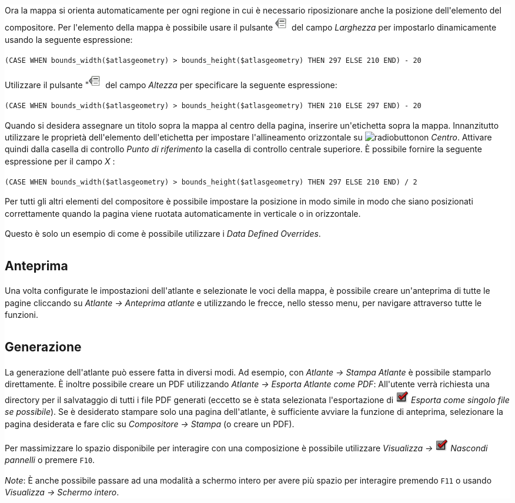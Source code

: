 Ora la mappa si orienta automaticamente per ogni regione in cui è necessario riposizionare anche la posizione dell'elemento del compositore. Per l'elemento della mappa è possibile usare il pulsante <img src="../../images/mIconDataDefine.png" /> del campo *Larghezza* per impostarlo dinamicamente usando la seguente espressione:

    (CASE WHEN bounds_width($atlasgeometry) > bounds_height($atlasgeometry) THEN 297 ELSE 210 END) - 20

Utilizzare il pulsante "<img src="../../images/mIconDataDefine.png" /> del campo *Altezza* per specificare la seguente espressione:

    (CASE WHEN bounds_width($atlasgeometry) > bounds_height($atlasgeometry) THEN 210 ELSE 297 END) - 20

Quando si desidera assegnare un titolo sopra la mappa al centro della pagina, inserire un'etichetta sopra la mappa. Innanzitutto utilizzare le proprietà dell'elemento dell'etichetta per impostare l'allineamento orizzontale su ![radiobuttonon](../../../images/radiobuttonon.png) *Centro*. Attivare quindi dalla casella di controllo *Punto di riferimento* la casella di controllo centrale superiore. È possibile fornire la seguente espressione per il campo *X* :

    (CASE WHEN bounds_width($atlasgeometry) > bounds_height($atlasgeometry) THEN 297 ELSE 210 END) / 2

Per tutti gli altri elementi del compositore è possibile impostare la posizione in modo simile in modo che siano posizionati correttamente quando la pagina viene ruotata automaticamente in verticale o in orizzontale.

Questo è solo un esempio di come è possibile utilizzare i *Data Defined Overrides*.

## Anteprima <a name="preview"></a>

Una volta configurate le impostazioni dell'atlante e selezionate le voci della mappa, è possibile creare un'anteprima di tutte le pagine cliccando su *Atlante &rarr; Anteprima atlante* e utilizzando le frecce, nello stesso menu, per navigare attraverso tutte le funzioni.

## Generazione <a name="generation"></a>

La generazione dell'atlante può essere fatta in diversi modi. Ad esempio, con *Atlante &rarr; Stampa Atlante* è possibile stamparlo direttamente. È inoltre possibile creare un PDF utilizzando *Atlante &rarr; Esporta Atlante come PDF*: All'utente verrà richiesta una directory per il salvataggio di tutti i file PDF generati (eccetto se è stata selezionata l'esportazione di <img src="../../images/checkbox.png" /> *Esporta come singolo file se possibile*). Se è desiderato stampare solo una pagina dell'atlante, è sufficiente avviare la funzione di anteprima, selezionare la pagina desiderata e fare clic su *Compositore &rarr; Stampa* (o creare un PDF).

Per massimizzare lo spazio disponibile per interagire con una composizione è possibile utilizzare *Visualizza &rarr;* <img src="../../images/checkbox.png" /> *Nascondi pannelli* o premere `F10`.

*Note*: È anche possibile passare ad una modalità a schermo intero per avere più spazio per interagire premendo `F11` o usando *Visualizza &rarr; Schermo intero*.
